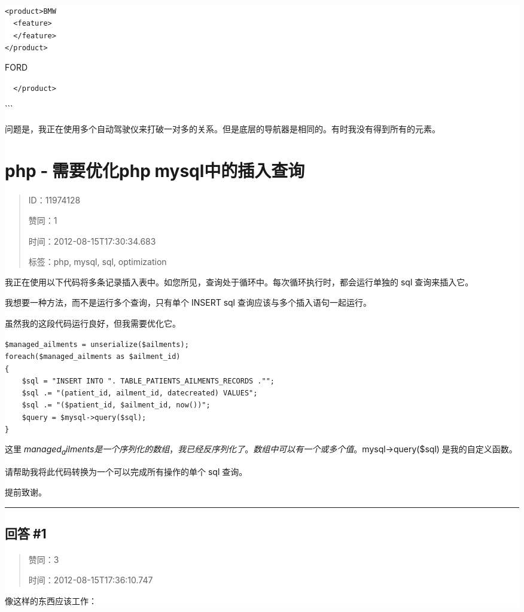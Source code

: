     <product>BMW
      <feature>
      </feature>
    </product>
  </model>

   <model>
      <product>FORD
         <feature>
      </feature>

      </product>
  </model> 

  <model>
  </model> 

</element>
<groups> 
```

问题是，我正在使用多个自动驾驶仪来打破一对多的关系。但是底层的导航器是相同的。有时我没有得到所有的元素。

# php - 需要优化php mysql中的插入查询

> ID：11974128
> 
> 赞同：1
> 
> 时间：2012-08-15T17:30:34.683
> 
> 标签：php, mysql, sql, optimization

我正在使用以下代码将多条记录插入表中。如您所见，查询处于循环中。每次循环执行时，都会运行单独的 sql 查询来插入它。

我想要一种方法，而不是运行多个查询，只有单个 INSERT sql 查询应该与多个插入语句一起运行。

虽然我的这段代码运行良好，但我需要优化它。

```
$managed_ailments = unserialize($ailments);
foreach($managed_ailments as $ailment_id)
{
    $sql = "INSERT INTO ". TABLE_PATIENTS_AILMENTS_RECORDS ."";
    $sql .= "(patient_id, ailment_id, datecreated) VALUES";
    $sql .= "($patient_id, $ailment_id, now())";
    $query = $mysql->query($sql);
} 
```

这里 $managed_ailments 是一个序列化的数组，我已经反序列化了。数组中可以有一个或多个值。$mysql->query($sql) 是我的自定义函数。

请帮助我将此代码转换为一个可以完成所有操作的单个 sql 查询。

提前致谢。

* * *

## 回答 #1

> 赞同：3
> 
> 时间：2012-08-15T17:36:10.747

像这样的东西应该工作：

```